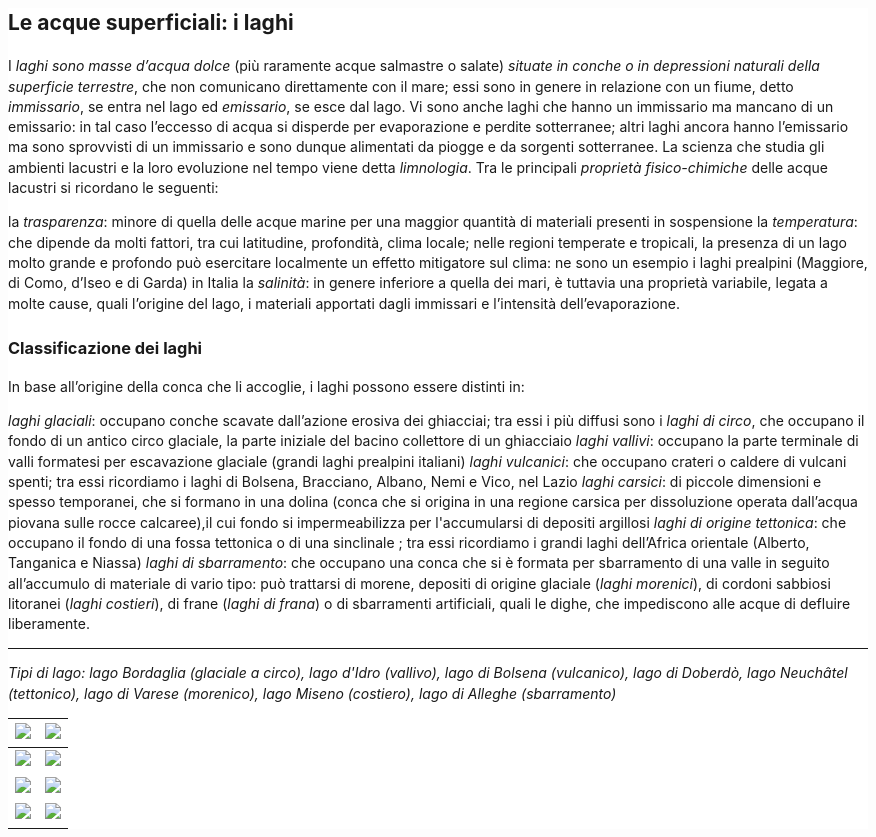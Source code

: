 ### 

## Le acque superficiali: i laghi

I *laghi sono masse d’acqua dolce* (più raramente acque salmastre o salate) *situate in conche o in depressioni naturali della superficie terrestre*, che non comunicano direttamente con il mare; essi sono in genere in relazione con un fiume, detto *immissario*, se entra nel lago ed *emissario*, se esce dal lago. Vi sono anche laghi che hanno un immissario ma mancano di un emissario: in tal caso l’eccesso di acqua si disperde per evaporazione e perdite sotterranee; altri laghi ancora hanno l’emissario ma sono sprovvisti di un immissario e sono dunque alimentati da piogge e da sorgenti sotterranee. La scienza che studia gli ambienti lacustri e la loro evoluzione nel tempo viene detta *limnologia*.  Tra le principali *proprietà fisico-chimiche* delle acque lacustri si ricordano le seguenti:

la *trasparenza*: minore di quella delle acque marine per una maggior quantità di materiali presenti in sospensione la *temperatura*: che dipende da molti fattori, tra cui latitudine, profondità, clima locale; nelle regioni temperate e tropicali, la presenza di un lago molto grande e profondo può esercitare localmente un effetto mitigatore sul clima: ne sono un esempio i laghi prealpini (Maggiore, di Como, d’Iseo e di Garda) in Italia la *salinità*: in genere inferiore a quella dei mari, è tuttavia una proprietà variabile, legata a molte cause, quali l’origine del lago, i materiali apportati dagli immissari e l’intensità dell’evaporazione.

### Classificazione dei laghi

In base all’origine della conca che li accoglie, i laghi possono essere distinti in:

*laghi glaciali*: occupano conche scavate dall’azione erosiva dei ghiacciai; tra essi i più diffusi sono i *laghi di circo*, che occupano il fondo di un antico circo glaciale, la parte iniziale del bacino collettore di un ghiacciaio *laghi vallivi*: occupano la parte terminale di valli formatesi per escavazione glaciale (grandi laghi prealpini italiani) *laghi vulcanici*: che occupano crateri o caldere di vulcani spenti; tra essi ricordiamo i laghi di Bolsena, Bracciano, Albano, Nemi e Vico, nel Lazio *laghi carsici*: di piccole dimensioni e spesso temporanei, che si formano in una dolina (conca che si origina in una regione carsica per dissoluzione operata dall’acqua piovana sulle rocce calcaree),il cui fondo si impermeabilizza per l'accumularsi di depositi argillosi *laghi di origine tettonica*: che occupano il fondo di una fossa tettonica o di una sinclinale ; tra essi ricordiamo i grandi laghi dell’Africa orientale (Alberto, Tanganica e Niassa) *laghi di sbarramento*: che occupano una conca che si è formata per sbarramento di una valle in seguito all’accumulo di materiale di vario tipo: può trattarsi di morene, depositi di origine glaciale (*laghi morenici*), di cordoni sabbiosi litoranei (*laghi costieri*), di frane (*laghi di frana*) o di sbarramenti artificiali, quali le dighe, che impediscono alle acque di defluire liberamente.

---

*Tipi di lago: lago Bordaglia (glaciale a circo), lago d'Idro (vallivo), lago di Bolsena (vulcanico), lago di Doberdò, lago Neuchâtel (tettonico), lago di Varese (morenico), lago Miseno (costiero), lago di Alleghe (sbarramento)*


| <img src="https://upload.wikimedia.org/wikipedia/commons/thumb/e/ec/ForniAvoltriLagoBordaglia.jpg/1024px-ForniAvoltriLagoBordaglia.jpg" width="250"> | <img src="https://upload.wikimedia.org/wikipedia/it/thumb/f/f5/Valle_del_Chiese.JPG/1024px-Valle_del_Chiese.JPG" width="250"> |
| :--------------------------------------: | :--------------------------------------: |
| <img src="https://upload.wikimedia.org/wikipedia/commons/thumb/5/50/1lago_da_san_vittore.JPG/1024px-1lago_da_san_vittore.JPG" width="250"> | <img src="https://upload.wikimedia.org/wikipedia/commons/thumb/3/3f/Karst_italy_doberdo_lake.jpg/1024px-Karst_italy_doberdo_lake.jpg" width="250"> |
| <img src="https://upload.wikimedia.org/wikipedia/commons/thumb/8/8a/Lac_de_neuchatel.jpg/1024px-Lac_de_neuchatel.jpg" width="250"> | <img src="https://upload.wikimedia.org/wikipedia/commons/a/a4/Lago_di_Varese_al_tramonto.jpg" width="250"> |
| <img src="https://upload.wikimedia.org/wikipedia/commons/thumb/c/cf/MisenoLago1030343TAW.JPG/1024px-MisenoLago1030343TAW.JPG" width="250"> | <img src="https://is.gd/2yaDDw" width="250"> |
